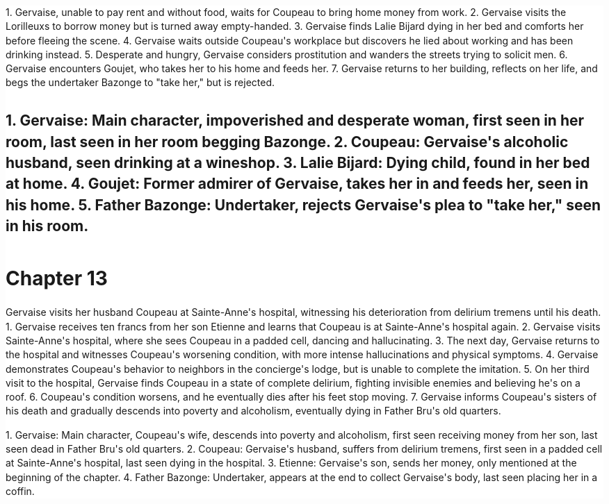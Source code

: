 </synopsis>

<events>
1. Gervaise, unable to pay rent and without food, waits for Coupeau to bring home money from work.
2. Gervaise visits the Lorilleuxs to borrow money but is turned away empty-handed.
3. Gervaise finds Lalie Bijard dying in her bed and comforts her before fleeing the scene.
4. Gervaise waits outside Coupeau's workplace but discovers he lied about working and has been drinking instead.
5. Desperate and hungry, Gervaise considers prostitution and wanders the streets trying to solicit men.
6. Gervaise encounters Goujet, who takes her to his home and feeds her.
7. Gervaise returns to her building, reflects on her life, and begs the undertaker Bazonge to "take her," but is rejected.
</events>

<characters>1. Gervaise: Main character, impoverished and desperate woman, first seen in her room, last seen in her room begging Bazonge.
2. Coupeau: Gervaise's alcoholic husband, seen drinking at a wineshop.
3. Lalie Bijard: Dying child, found in her bed at home.
4. Goujet: Former admirer of Gervaise, takes her in and feeds her, seen in his home.
5. Father Bazonge: Undertaker, rejects Gervaise's plea to "take her," seen in his room.</characters>
----------------
# Chapter 13
<synopsis>
Gervaise visits her husband Coupeau at Sainte-Anne's hospital, witnessing his deterioration from delirium tremens until his death.
</synopsis>

<events>
1. Gervaise receives ten francs from her son Etienne and learns that Coupeau is at Sainte-Anne's hospital again.
2. Gervaise visits Sainte-Anne's hospital, where she sees Coupeau in a padded cell, dancing and hallucinating.
3. The next day, Gervaise returns to the hospital and witnesses Coupeau's worsening condition, with more intense hallucinations and physical symptoms.
4. Gervaise demonstrates Coupeau's behavior to neighbors in the concierge's lodge, but is unable to complete the imitation.
5. On her third visit to the hospital, Gervaise finds Coupeau in a state of complete delirium, fighting invisible enemies and believing he's on a roof.
6. Coupeau's condition worsens, and he eventually dies after his feet stop moving.
7. Gervaise informs Coupeau's sisters of his death and gradually descends into poverty and alcoholism, eventually dying in Father Bru's old quarters.
</events>

<characters>1. Gervaise: Main character, Coupeau's wife, descends into poverty and alcoholism, first seen receiving money from her son, last seen dead in Father Bru's old quarters.
2. Coupeau: Gervaise's husband, suffers from delirium tremens, first seen in a padded cell at Sainte-Anne's hospital, last seen dying in the hospital.
3. Etienne: Gervaise's son, sends her money, only mentioned at the beginning of the chapter.
4. Father Bazonge: Undertaker, appears at the end to collect Gervaise's body, last seen placing her in a coffin.</characters>
